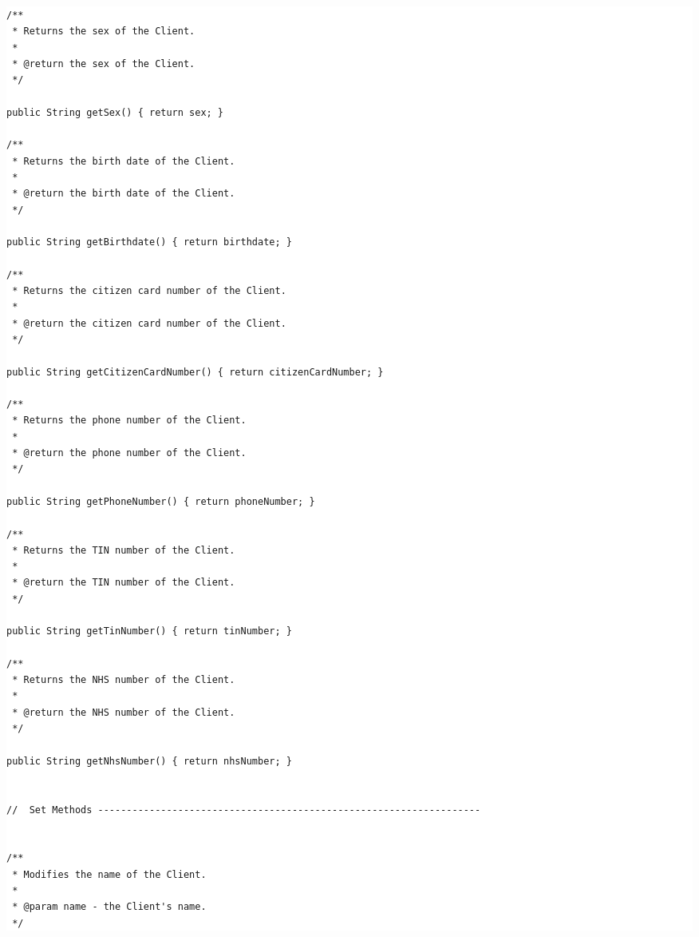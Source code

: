     /**
     * Returns the sex of the Client.
     *
     * @return the sex of the Client.
     */

    public String getSex() { return sex; }

    /**
     * Returns the birth date of the Client.
     *
     * @return the birth date of the Client.
     */

    public String getBirthdate() { return birthdate; }

    /**
     * Returns the citizen card number of the Client.
     *
     * @return the citizen card number of the Client.
     */

    public String getCitizenCardNumber() { return citizenCardNumber; }

    /**
     * Returns the phone number of the Client.
     *
     * @return the phone number of the Client.
     */

    public String getPhoneNumber() { return phoneNumber; }

    /**
     * Returns the TIN number of the Client.
     *
     * @return the TIN number of the Client.
     */

    public String getTinNumber() { return tinNumber; }

    /**
     * Returns the NHS number of the Client.
     *
     * @return the NHS number of the Client.
     */

    public String getNhsNumber() { return nhsNumber; }


    //  Set Methods -------------------------------------------------------------------


    /**
     * Modifies the name of the Client.
     *
     * @param name - the Client's name.
     */
